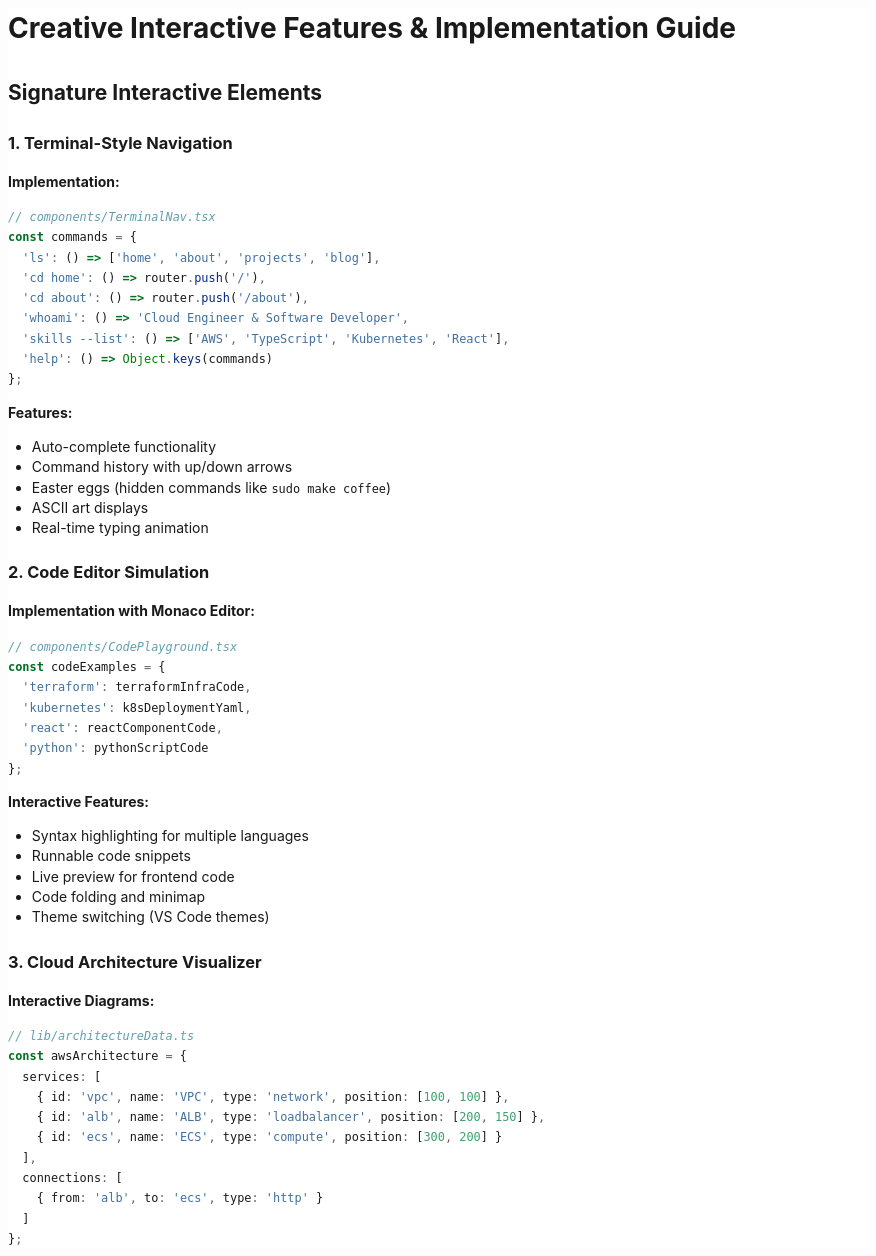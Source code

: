 # Creative Interactive Features & Implementation Guide

## Signature Interactive Elements

### 1. Terminal-Style Navigation
**Implementation:**
```typescript
// components/TerminalNav.tsx
const commands = {
  'ls': () => ['home', 'about', 'projects', 'blog'],
  'cd home': () => router.push('/'),
  'cd about': () => router.push('/about'),
  'whoami': () => 'Cloud Engineer & Software Developer',
  'skills --list': () => ['AWS', 'TypeScript', 'Kubernetes', 'React'],
  'help': () => Object.keys(commands)
};
```

**Features:**
- Auto-complete functionality
- Command history with up/down arrows
- Easter eggs (hidden commands like `sudo make coffee`)
- ASCII art displays
- Real-time typing animation

### 2. Code Editor Simulation
**Implementation with Monaco Editor:**
```typescript
// components/CodePlayground.tsx
const codeExamples = {
  'terraform': terraformInfraCode,
  'kubernetes': k8sDeploymentYaml,
  'react': reactComponentCode,
  'python': pythonScriptCode
};
```

**Interactive Features:**
- Syntax highlighting for multiple languages
- Runnable code snippets
- Live preview for frontend code
- Code folding and minimap
- Theme switching (VS Code themes)

### 3. Cloud Architecture Visualizer
**Interactive Diagrams:**
```typescript
// lib/architectureData.ts
const awsArchitecture = {
  services: [
    { id: 'vpc', name: 'VPC', type: 'network', position: [100, 100] },
    { id: 'alb', name: 'ALB', type: 'loadbalancer', position: [200, 150] },
    { id: 'ecs', name: 'ECS', type: 'compute', position: [300, 200] }
  ],
  connections: [
    { from: 'alb', to: 'ecs', type: 'http' }
  ]
};
```
